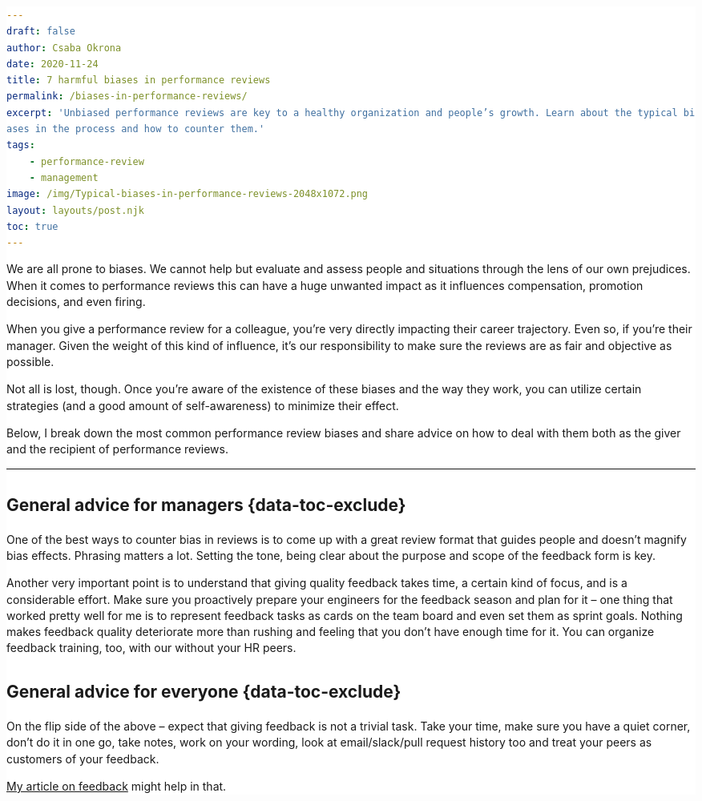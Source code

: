 ```yaml
---
draft: false
author: Csaba Okrona
date: 2020-11-24
title: 7 harmful biases in performance reviews
permalink: /biases-in-performance-reviews/
excerpt: 'Unbiased performance reviews are key to a healthy organization and people’s growth. Learn about the typical biases in the process and how to counter them.'
tags:
    - performance-review
    - management
image: /img/Typical-biases-in-performance-reviews-2048x1072.png
layout: layouts/post.njk
toc: true
---
```


We are all prone to biases. We cannot help but evaluate and assess people and situations through the lens of our own prejudices. When it comes to performance reviews this can have a huge unwanted impact as it influences compensation, promotion decisions, and even firing.

When you give a performance review for a colleague, you’re very directly impacting their career trajectory. Even so, if you’re their manager. Given the weight of this kind of influence, it’s our responsibility to make sure the reviews are as fair and objective as possible.

Not all is lost, though. Once you’re aware of the existence of these biases and the way they work, you can utilize certain strategies (and a good amount of self-awareness) to minimize their effect.

Below, I break down the most common performance review biases and share advice on how to deal with them both as the giver and the recipient of performance reviews.

<hr class="light-separator spacer-separator" />

## General advice for managers {data-toc-exclude}
One of the best ways to counter bias in reviews is to come up with a great review format that guides people and doesn’t magnify bias effects. Phrasing matters a lot. Setting the tone, being clear about the purpose and scope of the feedback form is key.

Another very important point is to understand that giving quality feedback takes time, a certain kind of focus, and is a considerable effort. Make sure you proactively prepare your engineers for the feedback season and plan for it – one thing that worked pretty well for me is to represent feedback tasks as cards on the team board and even set them as sprint goals. Nothing makes feedback quality deteriorate more than rushing and feeling that you don’t have enough time for it. You can organize feedback training, too, with our without your HR peers.

## General advice for everyone {data-toc-exclude}
On the flip side of the above – expect that giving feedback is not a trivial task. Take your time, make sure you have a quiet corner, don’t do it in one go, take notes, work on your wording, look at email/slack/pull request history too and treat your peers as customers of your feedback.

[My article on feedback](https://ochronus.online/thoughts-on-feedback/) might help in that.
